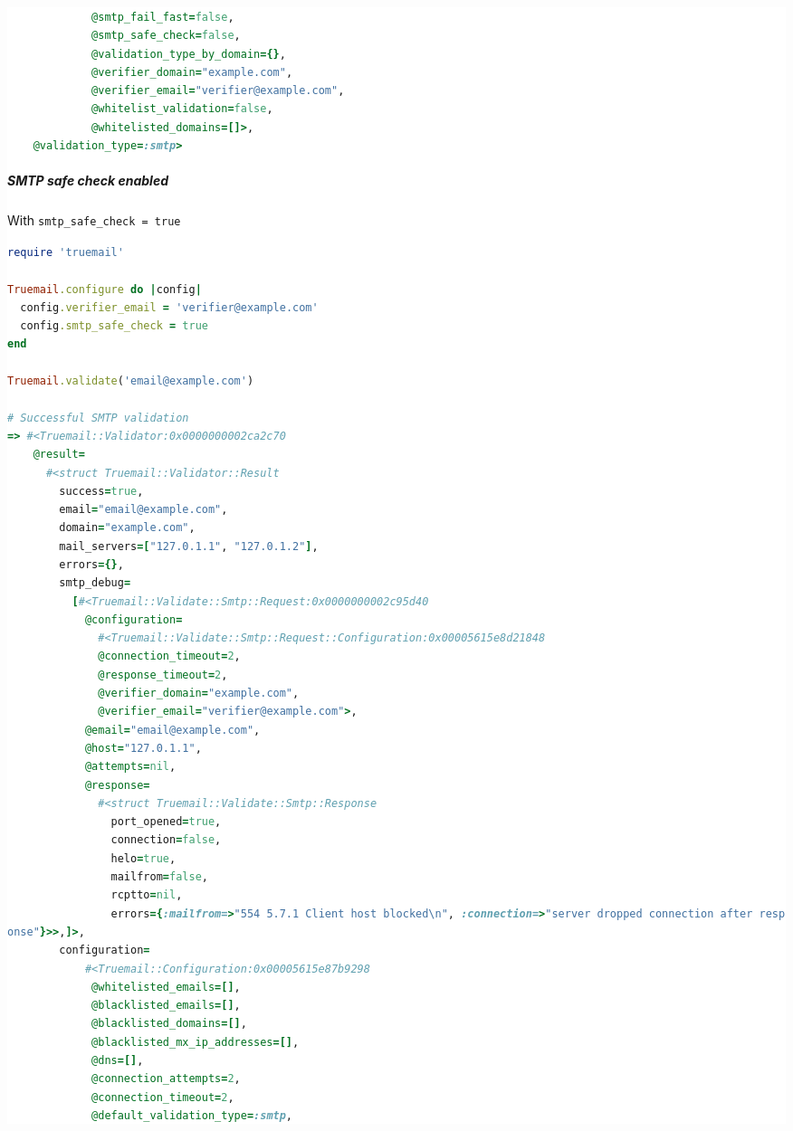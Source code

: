 ```ruby
             @smtp_fail_fast=false,
             @smtp_safe_check=false,
             @validation_type_by_domain={},
             @verifier_domain="example.com",
             @verifier_email="verifier@example.com",
             @whitelist_validation=false,
             @whitelisted_domains=[]>,
    @validation_type=:smtp>
```

##### SMTP safe check enabled

With `smtp_safe_check = true`

```ruby
require 'truemail'

Truemail.configure do |config|
  config.verifier_email = 'verifier@example.com'
  config.smtp_safe_check = true
end

Truemail.validate('email@example.com')

# Successful SMTP validation
=> #<Truemail::Validator:0x0000000002ca2c70
    @result=
      #<struct Truemail::Validator::Result
        success=true,
        email="email@example.com",
        domain="example.com",
        mail_servers=["127.0.1.1", "127.0.1.2"],
        errors={},
        smtp_debug=
          [#<Truemail::Validate::Smtp::Request:0x0000000002c95d40
            @configuration=
              #<Truemail::Validate::Smtp::Request::Configuration:0x00005615e8d21848
              @connection_timeout=2,
              @response_timeout=2,
              @verifier_domain="example.com",
              @verifier_email="verifier@example.com">,
            @email="email@example.com",
            @host="127.0.1.1",
            @attempts=nil,
            @response=
              #<struct Truemail::Validate::Smtp::Response
                port_opened=true,
                connection=false,
                helo=true,
                mailfrom=false,
                rcptto=nil,
                errors={:mailfrom=>"554 5.7.1 Client host blocked\n", :connection=>"server dropped connection after response"}>>,]>,
        configuration=
            #<Truemail::Configuration:0x00005615e87b9298
             @whitelisted_emails=[],
             @blacklisted_emails=[],
             @blacklisted_domains=[],
             @blacklisted_mx_ip_addresses=[],
             @dns=[],
             @connection_attempts=2,
             @connection_timeout=2,
             @default_validation_type=:smtp,
```
